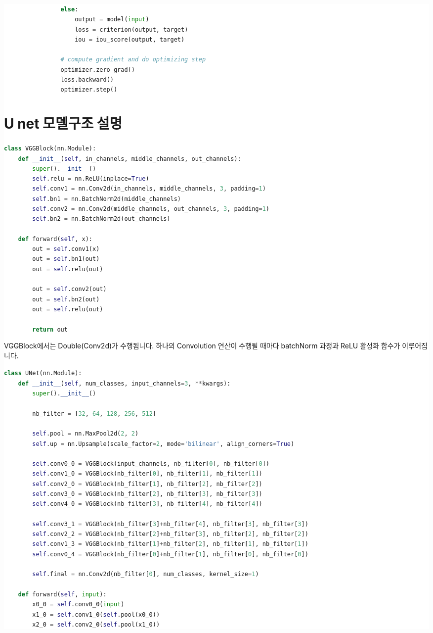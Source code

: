 ```python
		        else:
		            output = model(input)
		            loss = criterion(output, target)
		            iou = iou_score(output, target)
		
		        # compute gradient and do optimizing step
		        optimizer.zero_grad()
		        loss.backward()
		        optimizer.step()
```

# **U net 모델구조 설명**

```python
class VGGBlock(nn.Module):
    def __init__(self, in_channels, middle_channels, out_channels):
        super().__init__()
        self.relu = nn.ReLU(inplace=True)
        self.conv1 = nn.Conv2d(in_channels, middle_channels, 3, padding=1)
        self.bn1 = nn.BatchNorm2d(middle_channels)
        self.conv2 = nn.Conv2d(middle_channels, out_channels, 3, padding=1)
        self.bn2 = nn.BatchNorm2d(out_channels)

    def forward(self, x):
        out = self.conv1(x)
        out = self.bn1(out)
        out = self.relu(out)

        out = self.conv2(out)
        out = self.bn2(out)
        out = self.relu(out)

        return out
```

VGGBlock에서는 Double(Conv2d)가 수행됩니다. 하나의 Convolution 연산이 수행될 때마다 batchNorm 과정과 ReLU 활성화 함수가 이루어집니다.

```python
class UNet(nn.Module):
    def __init__(self, num_classes, input_channels=3, **kwargs):
        super().__init__()

        nb_filter = [32, 64, 128, 256, 512]

        self.pool = nn.MaxPool2d(2, 2)
        self.up = nn.Upsample(scale_factor=2, mode='bilinear', align_corners=True)

        self.conv0_0 = VGGBlock(input_channels, nb_filter[0], nb_filter[0])
        self.conv1_0 = VGGBlock(nb_filter[0], nb_filter[1], nb_filter[1])
        self.conv2_0 = VGGBlock(nb_filter[1], nb_filter[2], nb_filter[2])
        self.conv3_0 = VGGBlock(nb_filter[2], nb_filter[3], nb_filter[3])
        self.conv4_0 = VGGBlock(nb_filter[3], nb_filter[4], nb_filter[4])

        self.conv3_1 = VGGBlock(nb_filter[3]+nb_filter[4], nb_filter[3], nb_filter[3])
        self.conv2_2 = VGGBlock(nb_filter[2]+nb_filter[3], nb_filter[2], nb_filter[2])
        self.conv1_3 = VGGBlock(nb_filter[1]+nb_filter[2], nb_filter[1], nb_filter[1])
        self.conv0_4 = VGGBlock(nb_filter[0]+nb_filter[1], nb_filter[0], nb_filter[0])

        self.final = nn.Conv2d(nb_filter[0], num_classes, kernel_size=1)

    def forward(self, input):
        x0_0 = self.conv0_0(input)
        x1_0 = self.conv1_0(self.pool(x0_0))
        x2_0 = self.conv2_0(self.pool(x1_0))
```